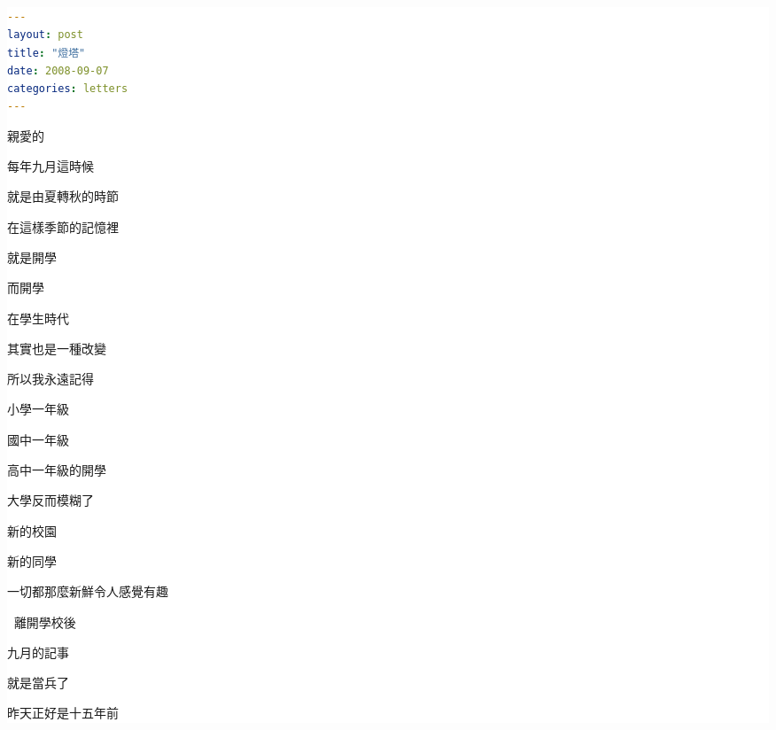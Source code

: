 ```yaml
---
layout: post
title: "燈塔"
date: 2008-09-07
categories: letters
---
```



親愛的
 


每年九月這時候


就是由夏轉秋的時節


在這樣季節的記憶裡


就是開學


而開學


在學生時代


其實也是一種改變


所以我永遠記得


小學一年級


國中一年級


高中一年級的開學


大學反而模糊了


新的校園


新的同學


一切都那麼新鮮令人感覺有趣


 
離開學校後


九月的記事


就是當兵了


昨天正好是十五年前
